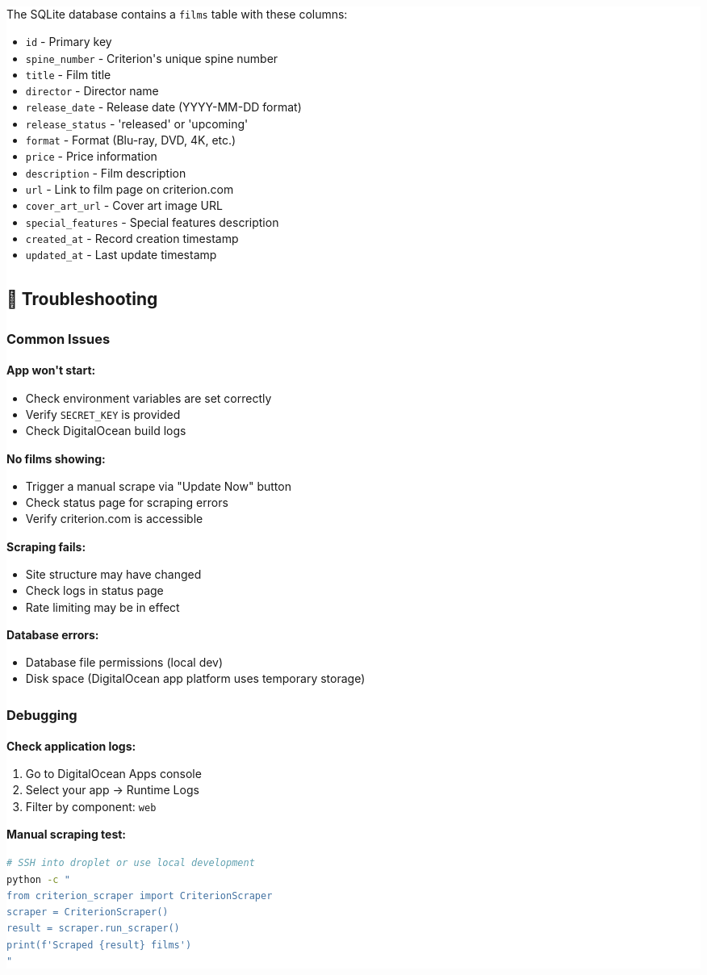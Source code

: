 The SQLite database contains a `films` table with these columns:

- `id` - Primary key
- `spine_number` - Criterion's unique spine number
- `title` - Film title
- `director` - Director name
- `release_date` - Release date (YYYY-MM-DD format)
- `release_status` - 'released' or 'upcoming'
- `format` - Format (Blu-ray, DVD, 4K, etc.)
- `price` - Price information
- `description` - Film description
- `url` - Link to film page on criterion.com
- `cover_art_url` - Cover art image URL
- `special_features` - Special features description
- `created_at` - Record creation timestamp
- `updated_at` - Last update timestamp

## 🚨 Troubleshooting

### Common Issues

**App won't start:**
- Check environment variables are set correctly
- Verify `SECRET_KEY` is provided
- Check DigitalOcean build logs

**No films showing:**
- Trigger a manual scrape via "Update Now" button
- Check status page for scraping errors
- Verify criterion.com is accessible

**Scraping fails:**
- Site structure may have changed
- Check logs in status page
- Rate limiting may be in effect

**Database errors:**
- Database file permissions (local dev)
- Disk space (DigitalOcean app platform uses temporary storage)

### Debugging

**Check application logs:**
1. Go to DigitalOcean Apps console
2. Select your app → Runtime Logs
3. Filter by component: `web`

**Manual scraping test:**
```bash
# SSH into droplet or use local development
python -c "
from criterion_scraper import CriterionScraper
scraper = CriterionScraper()
result = scraper.run_scraper()
print(f'Scraped {result} films')
"
```
